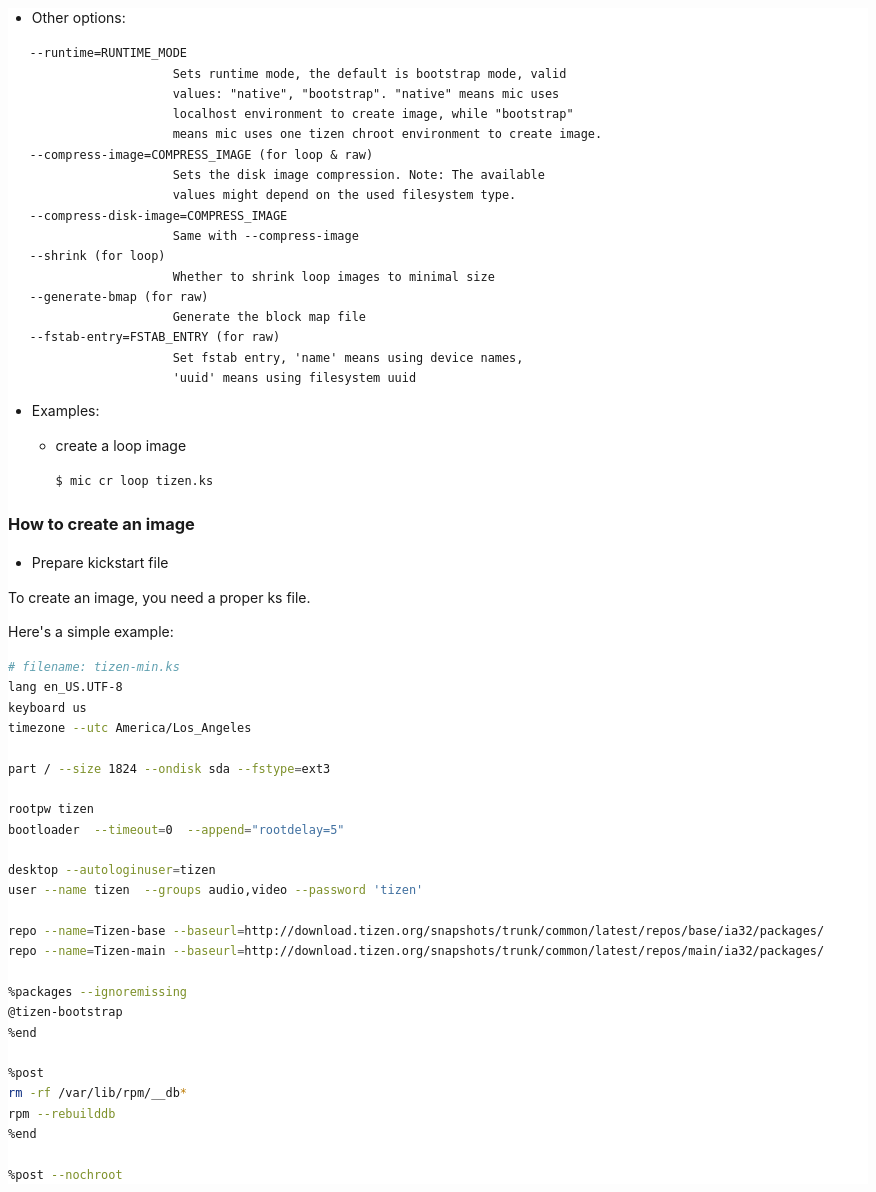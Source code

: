 - Other options:

```
   --runtime=RUNTIME_MODE
                       Sets runtime mode, the default is bootstrap mode, valid
                       values: "native", "bootstrap". "native" means mic uses
                       localhost environment to create image, while "bootstrap"
                       means mic uses one tizen chroot environment to create image.
   --compress-image=COMPRESS_IMAGE (for loop & raw)
                       Sets the disk image compression. Note: The available
                       values might depend on the used filesystem type.
   --compress-disk-image=COMPRESS_IMAGE
                       Same with --compress-image
   --shrink (for loop)
                       Whether to shrink loop images to minimal size
   --generate-bmap (for raw)
                       Generate the block map file
   --fstab-entry=FSTAB_ENTRY (for raw)
                       Set fstab entry, 'name' means using device names,
                       'uuid' means using filesystem uuid
```

- Examples:

  - create a loop image

    ```bash
    $ mic cr loop tizen.ks
    ```

### How to create an image

- Prepare kickstart file

To create an image, you need a proper ks file.

Here's a simple example:

```bash
# filename: tizen-min.ks
lang en_US.UTF-8
keyboard us
timezone --utc America/Los_Angeles
 
part / --size 1824 --ondisk sda --fstype=ext3
 
rootpw tizen
bootloader  --timeout=0  --append="rootdelay=5"
 
desktop --autologinuser=tizen
user --name tizen  --groups audio,video --password 'tizen'
 
repo --name=Tizen-base --baseurl=http://download.tizen.org/snapshots/trunk/common/latest/repos/base/ia32/packages/
repo --name=Tizen-main --baseurl=http://download.tizen.org/snapshots/trunk/common/latest/repos/main/ia32/packages/
 
%packages --ignoremissing
@tizen-bootstrap
%end
 
%post
rm -rf /var/lib/rpm/__db*
rpm --rebuilddb
%end
 
%post --nochroot
```